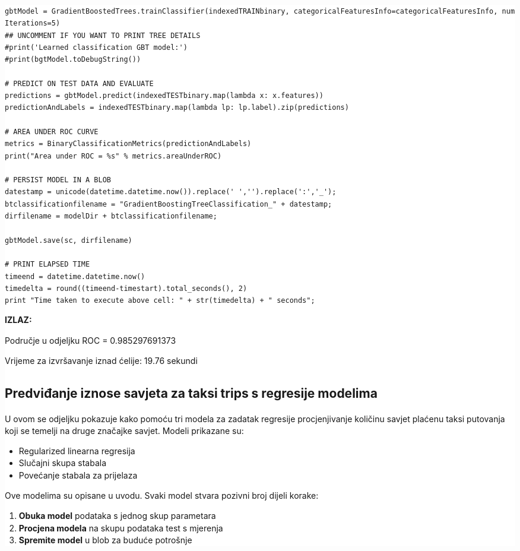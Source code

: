     gbtModel = GradientBoostedTrees.trainClassifier(indexedTRAINbinary, categoricalFeaturesInfo=categoricalFeaturesInfo, numIterations=5)
    ## UNCOMMENT IF YOU WANT TO PRINT TREE DETAILS
    #print('Learned classification GBT model:')
    #print(bgtModel.toDebugString())
    
    # PREDICT ON TEST DATA AND EVALUATE
    predictions = gbtModel.predict(indexedTESTbinary.map(lambda x: x.features))
    predictionAndLabels = indexedTESTbinary.map(lambda lp: lp.label).zip(predictions)
    
    # AREA UNDER ROC CURVE
    metrics = BinaryClassificationMetrics(predictionAndLabels)
    print("Area under ROC = %s" % metrics.areaUnderROC)
    
    # PERSIST MODEL IN A BLOB
    datestamp = unicode(datetime.datetime.now()).replace(' ','').replace(':','_');
    btclassificationfilename = "GradientBoostingTreeClassification_" + datestamp;
    dirfilename = modelDir + btclassificationfilename;
    
    gbtModel.save(sc, dirfilename)
    
    # PRINT ELAPSED TIME
    timeend = datetime.datetime.now()
    timedelta = round((timeend-timestart).total_seconds(), 2) 
    print "Time taken to execute above cell: " + str(timedelta) + " seconds"; 


**IZLAZ:**

Područje u odjeljku ROC = 0.985297691373

Vrijeme za izvršavanje iznad ćelije: 19.76 sekundi


## <a name="predict-tip-amounts-for-taxi-trips-with-regression-models"></a>Predviđanje iznose savjeta za taksi trips s regresije modelima

U ovom se odjeljku pokazuje kako pomoću tri modela za zadatak regresije procjenjivanje količinu savjet plaćenu taksi putovanja koji se temelji na druge značajke savjet. Modeli prikazane su:

- Regularized linearna regresija
- Slučajni skupa stabala
- Povećanje stabala za prijelaza

Ove modelima su opisane u uvodu. Svaki model stvara pozivni broj dijeli korake: 

1. **Obuka model** podataka s jednog skup parametara
2. **Procjena modela** na skupu podataka test s mjerenja
3. **Spremite model** u blob za buduće potrošnje
